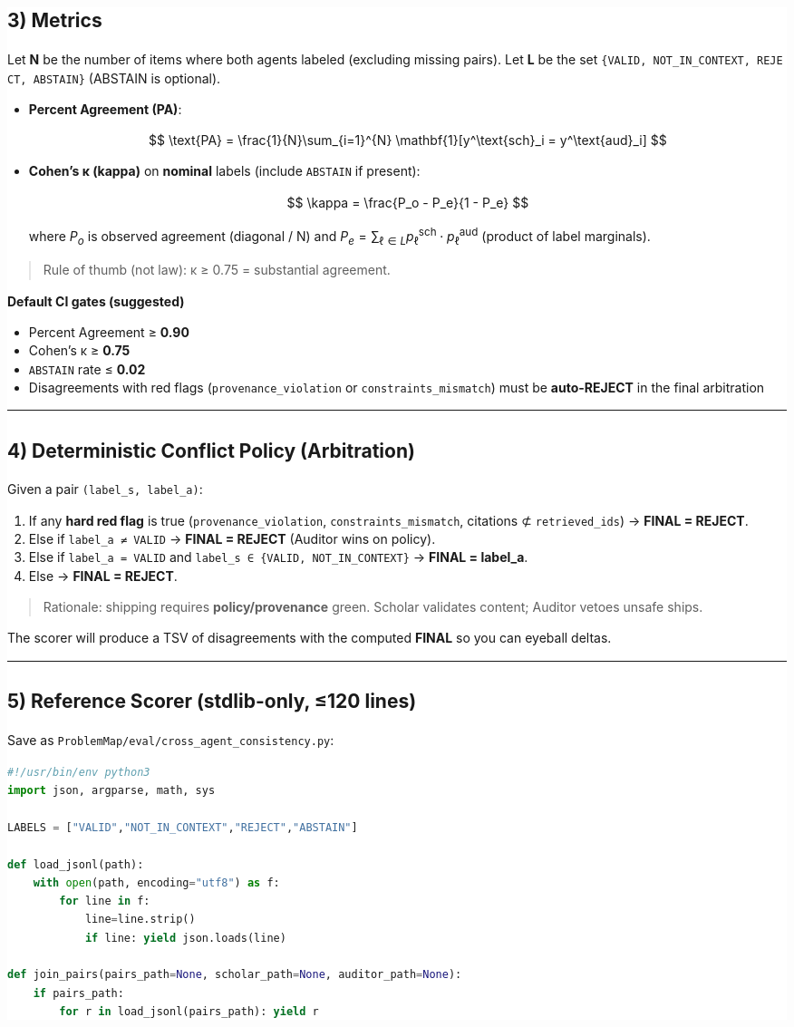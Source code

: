 
## 3) Metrics

Let **N** be the number of items where both agents labeled (excluding missing pairs).
Let **L** be the set `{VALID, NOT_IN_CONTEXT, REJECT, ABSTAIN}` (ABSTAIN is optional).

* **Percent Agreement (PA)**:

  $$
  \text{PA} = \frac{1}{N}\sum_{i=1}^{N} \mathbf{1}[y^\text{sch}_i = y^\text{aud}_i]
  $$
* **Cohen’s κ (kappa)** on **nominal** labels (include `ABSTAIN` if present):

  $$
  \kappa = \frac{P_o - P_e}{1 - P_e}
  $$

  where $P_o$ is observed agreement (diagonal / N) and
  $P_e = \sum_{\ell \in L} p^\text{sch}_\ell \cdot p^\text{aud}_\ell$ (product of label marginals).

> Rule of thumb (not law): κ ≥ 0.75 = substantial agreement.

**Default CI gates (suggested)**

* Percent Agreement ≥ **0.90**
* Cohen’s κ ≥ **0.75**
* `ABSTAIN` rate ≤ **0.02**
* Disagreements with red flags (`provenance_violation` or `constraints_mismatch`) must be **auto-REJECT** in the final arbitration

---

## 4) Deterministic Conflict Policy (Arbitration)

Given a pair `(label_s, label_a)`:

1. If any **hard red flag** is true (`provenance_violation`, `constraints_mismatch`, citations ⊄ `retrieved_ids`) → **FINAL = REJECT**.
2. Else if `label_a ≠ VALID` → **FINAL = REJECT** (Auditor wins on policy).
3. Else if `label_a = VALID` and `label_s ∈ {VALID, NOT_IN_CONTEXT}` → **FINAL = label\_a**.
4. Else → **FINAL = REJECT**.

> Rationale: shipping requires **policy/provenance** green. Scholar validates content; Auditor vetoes unsafe ships.

The scorer will produce a TSV of disagreements with the computed **FINAL** so you can eyeball deltas.

---

## 5) Reference Scorer (stdlib-only, ≤120 lines)

Save as `ProblemMap/eval/cross_agent_consistency.py`:

```python
#!/usr/bin/env python3
import json, argparse, math, sys

LABELS = ["VALID","NOT_IN_CONTEXT","REJECT","ABSTAIN"]

def load_jsonl(path):
    with open(path, encoding="utf8") as f:
        for line in f:
            line=line.strip()
            if line: yield json.loads(line)

def join_pairs(pairs_path=None, scholar_path=None, auditor_path=None):
    if pairs_path:
        for r in load_jsonl(pairs_path): yield r
```